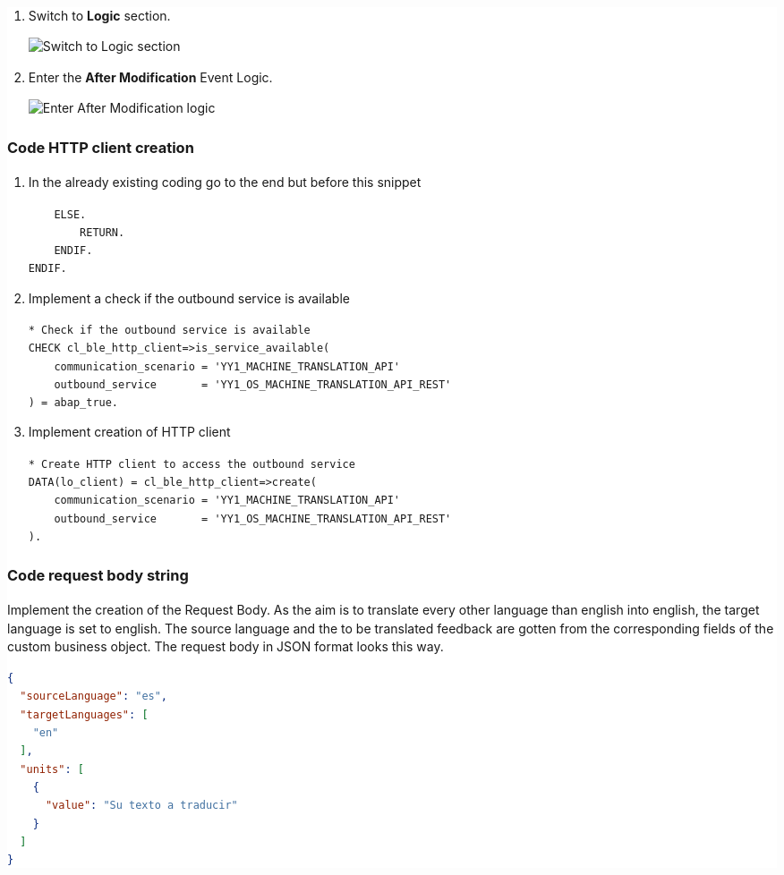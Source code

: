 1. Switch to **Logic** section.

    ![Switch to Logic section](CBO_LogicSection.png)

2. Enter the **After Modification** Event Logic.

    ![Enter After Modification logic](CBO_go2AfterModify.png)


### Code HTTP client creation


1. In the already existing coding go to the end but before this snippet

    ```abap
        ELSE.
            RETURN.
        ENDIF.
    ENDIF.
    ```
2. Implement a check if the outbound service is available

    ```abap
    * Check if the outbound service is available
    CHECK cl_ble_http_client=>is_service_available(
        communication_scenario = 'YY1_MACHINE_TRANSLATION_API'
        outbound_service       = 'YY1_OS_MACHINE_TRANSLATION_API_REST'
    ) = abap_true.
    ```
3. Implement creation of HTTP client

    ```abap
    * Create HTTP client to access the outbound service
    DATA(lo_client) = cl_ble_http_client=>create(
        communication_scenario = 'YY1_MACHINE_TRANSLATION_API'
        outbound_service       = 'YY1_OS_MACHINE_TRANSLATION_API_REST'
    ).
    ```


### Code request body string

Implement the creation of the Request Body.
As the aim is to translate every other language than english into english, the target language is set to english. The source language and the to be translated feedback are gotten from the corresponding fields of the custom business object.
The request body in JSON format looks this way.

```json
{
  "sourceLanguage": "es",
  "targetLanguages": [
    "en"
  ],
  "units": [
    {
      "value": "Su texto a traducir"
    }
  ]
}
```
